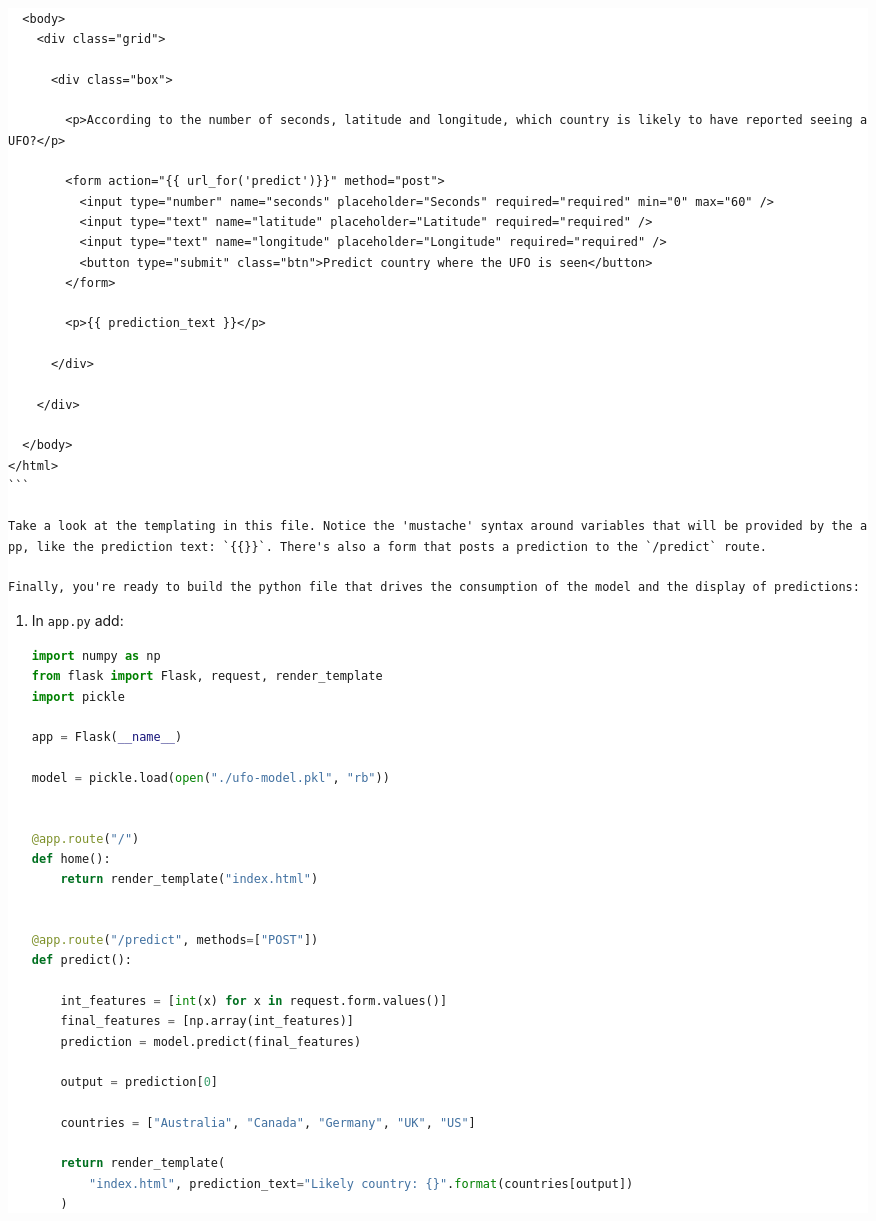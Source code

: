       <body>
        <div class="grid">
    
          <div class="box">
    
            <p>According to the number of seconds, latitude and longitude, which country is likely to have reported seeing a UFO?</p>
    
            <form action="{{ url_for('predict')}}" method="post">
              <input type="number" name="seconds" placeholder="Seconds" required="required" min="0" max="60" />
              <input type="text" name="latitude" placeholder="Latitude" required="required" />
              <input type="text" name="longitude" placeholder="Longitude" required="required" />
              <button type="submit" class="btn">Predict country where the UFO is seen</button>
            </form>
    
            <p>{{ prediction_text }}</p>
    
          </div>
    
        </div>
    
      </body>
    </html>
    ```

    Take a look at the templating in this file. Notice the 'mustache' syntax around variables that will be provided by the app, like the prediction text: `{{}}`. There's also a form that posts a prediction to the `/predict` route.

    Finally, you're ready to build the python file that drives the consumption of the model and the display of predictions:

1. In `app.py` add:

    ```python
    import numpy as np
    from flask import Flask, request, render_template
    import pickle
    
    app = Flask(__name__)
    
    model = pickle.load(open("./ufo-model.pkl", "rb"))
    
    
    @app.route("/")
    def home():
        return render_template("index.html")
    
    
    @app.route("/predict", methods=["POST"])
    def predict():
    
        int_features = [int(x) for x in request.form.values()]
        final_features = [np.array(int_features)]
        prediction = model.predict(final_features)
    
        output = prediction[0]
    
        countries = ["Australia", "Canada", "Germany", "UK", "US"]
    
        return render_template(
            "index.html", prediction_text="Likely country: {}".format(countries[output])
        )
    